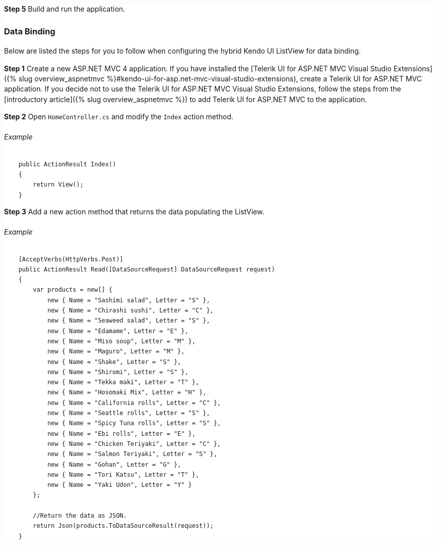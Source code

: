 **Step 5** Build and run the application.

### Data Binding

Below are listed the steps for you to follow when configuring the hybrid Kendo UI ListView for data binding.

**Step 1** Create a new ASP.NET MVC 4 application. If you have installed the [Telerik UI for ASP.NET MVC Visual Studio Extensions]({% slug overview_aspnetmvc %}#kendo-ui-for-asp.net-mvc-visual-studio-extensions), create a Telerik UI for ASP.NET MVC application. If you decide not to use the Telerik UI for ASP.NET MVC Visual Studio Extensions, follow the steps from the [introductory article]({% slug overview_aspnetmvc %}) to add Telerik UI for ASP.NET MVC to the application.

**Step 2** Open `HomeController.cs` and modify the `Index` action method.

###### Example

        public ActionResult Index()
        {
            return View();
        }

**Step 3** Add a new action method that returns the data populating the ListView.

###### Example

        [AcceptVerbs(HttpVerbs.Post)]
        public ActionResult Read([DataSourceRequest] DataSourceRequest request)
        {
            var products = new[] {
                new { Name = "Sashimi salad", Letter = "S" },
                new { Name = "Chirashi sushi", Letter = "C" },
                new { Name = "Seaweed salad", Letter = "S" },
                new { Name = "Edamame", Letter = "E" },
                new { Name = "Miso soup", Letter = "M" },
                new { Name = "Maguro", Letter = "M" },
                new { Name = "Shake", Letter = "S" },
                new { Name = "Shiromi", Letter = "S" },
                new { Name = "Tekka maki", Letter = "T" },
                new { Name = "Hosomaki Mix", Letter = "H" },
                new { Name = "California rolls", Letter = "C" },
                new { Name = "Seattle rolls", Letter = "S" },
                new { Name = "Spicy Tuna rolls", Letter = "S" },
                new { Name = "Ebi rolls", Letter = "E" },
                new { Name = "Chicken Teriyaki", Letter = "C" },
                new { Name = "Salmon Teriyaki", Letter = "S" },
                new { Name = "Gohan", Letter = "G" },
                new { Name = "Tori Katsu", Letter = "T" },
                new { Name = "Yaki Udon", Letter = "Y" }
            };

            //Return the data as JSON.
            return Json(products.ToDataSourceResult(request));
        }
